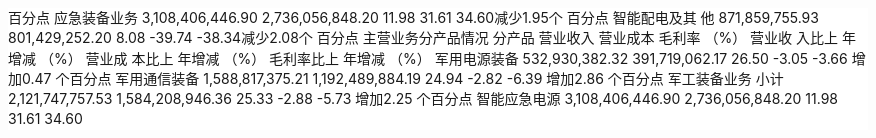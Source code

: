 百分点
应急装备业务
3,108,406,446.90
2,736,056,848.20
11.98
31.61
34.60减少1.95个
百分点
智能配电及其
他
871,859,755.93
801,429,252.20
8.08
-39.74
-38.34减少2.08个
百分点
主营业务分产品情况
分产品
营业收入
营业成本
毛利率
（%）
营业收
入比上
年增减
（%）
营业成
本比上
年增减
（%）
毛利率比上
年增减
（%）
军用电源装备
532,930,382.32
391,719,062.17
26.50
-3.05
-3.66
增加0.47
个百分点
军用通信装备
1,588,817,375.21
1,192,489,884.19
24.94
-2.82
-6.39
增加2.86
个百分点
军工装备业务
小计
2,121,747,757.53
1,584,208,946.36
25.33
-2.88
-5.73
增加2.25
个百分点
智能应急电源
3,108,406,446.90
2,736,056,848.20
11.98
31.61
34.60